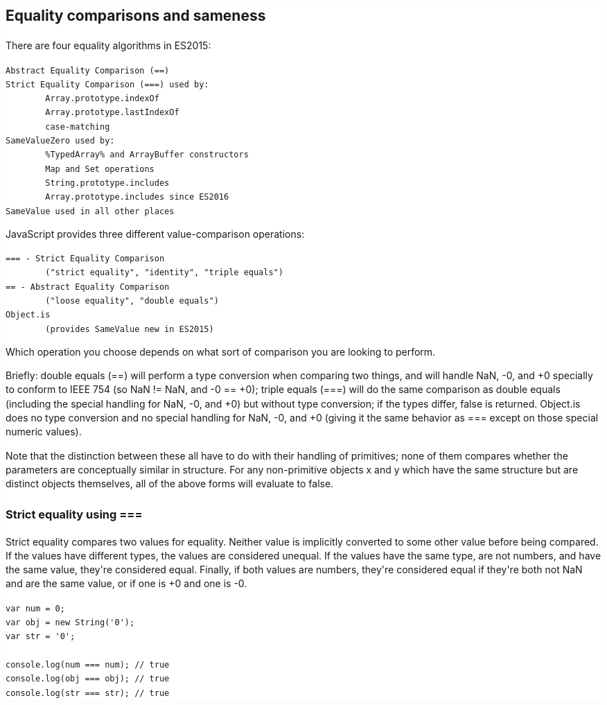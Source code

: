## Equality comparisons and sameness

There are four equality algorithms in ES2015:

    Abstract Equality Comparison (==)
    Strict Equality Comparison (===) used by:
			Array.prototype.indexOf
			Array.prototype.lastIndexOf
			case-matching
    SameValueZero used by:
			%TypedArray% and ArrayBuffer constructors
			Map and Set operations
			String.prototype.includes
			Array.prototype.includes since ES2016
    SameValue used in all other places

JavaScript provides three different value-comparison operations:

    === - Strict Equality Comparison
			("strict equality", "identity", "triple equals")
    == - Abstract Equality Comparison
			("loose equality", "double equals")
    Object.is
			(provides SameValue new in ES2015)

Which operation you choose depends on what sort of comparison you are looking to perform.

Briefly:
  double equals (==) will perform a type conversion when comparing two things, and will handle NaN, -0, and +0 specially to conform to IEEE 754 (so NaN != NaN, and -0 == +0);
  triple equals (===) will do the same comparison as double equals (including the special handling for NaN, -0, and +0) but without type conversion; if the types differ, false is returned.
  Object.is does no type conversion and no special handling for NaN, -0, and +0 (giving it the same behavior as === except on those special numeric values).

Note that the distinction between these all have to do with their handling of primitives; none of them compares whether the parameters are conceptually similar in structure. For any non-primitive objects x and y which have the same structure but are distinct objects themselves, all of the above forms will evaluate to false.



### Strict equality using ===

Strict equality compares two values for equality. Neither value is implicitly converted to some other value before being compared. If the values have different types, the values are considered unequal. If the values have the same type, are not numbers, and have the same value, they're considered equal. Finally, if both values are numbers, they're considered equal if they're both not NaN and are the same value, or if one is +0 and one is -0.

	var num = 0;
	var obj = new String('0');
	var str = '0';

	console.log(num === num); // true
	console.log(obj === obj); // true
	console.log(str === str); // true
